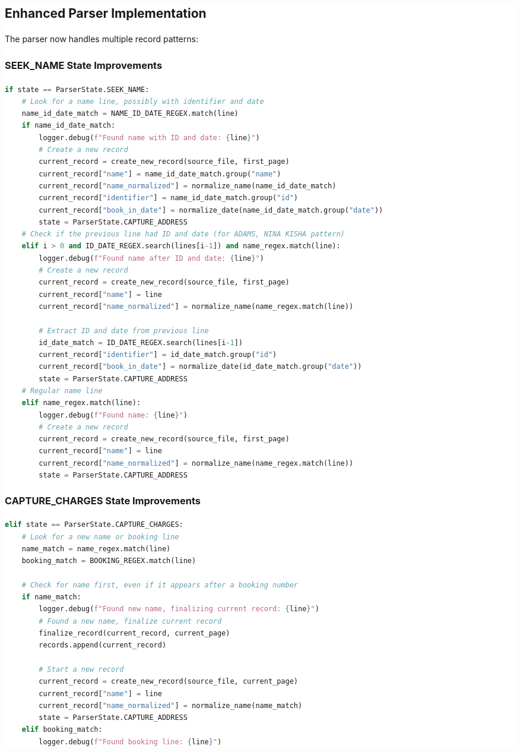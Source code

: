## Enhanced Parser Implementation

The parser now handles multiple record patterns:

### SEEK_NAME State Improvements

```python
if state == ParserState.SEEK_NAME:
    # Look for a name line, possibly with identifier and date
    name_id_date_match = NAME_ID_DATE_REGEX.match(line)
    if name_id_date_match:
        logger.debug(f"Found name with ID and date: {line}")
        # Create a new record
        current_record = create_new_record(source_file, first_page)
        current_record["name"] = name_id_date_match.group("name")
        current_record["name_normalized"] = normalize_name(name_id_date_match)
        current_record["identifier"] = name_id_date_match.group("id")
        current_record["book_in_date"] = normalize_date(name_id_date_match.group("date"))
        state = ParserState.CAPTURE_ADDRESS
    # Check if the previous line had ID and date (for ADAMS, NINA KISHA pattern)
    elif i > 0 and ID_DATE_REGEX.search(lines[i-1]) and name_regex.match(line):
        logger.debug(f"Found name after ID and date: {line}")
        # Create a new record
        current_record = create_new_record(source_file, first_page)
        current_record["name"] = line
        current_record["name_normalized"] = normalize_name(name_regex.match(line))
        
        # Extract ID and date from previous line
        id_date_match = ID_DATE_REGEX.search(lines[i-1])
        current_record["identifier"] = id_date_match.group("id")
        current_record["book_in_date"] = normalize_date(id_date_match.group("date"))
        state = ParserState.CAPTURE_ADDRESS
    # Regular name line
    elif name_regex.match(line):
        logger.debug(f"Found name: {line}")
        # Create a new record
        current_record = create_new_record(source_file, first_page)
        current_record["name"] = line
        current_record["name_normalized"] = normalize_name(name_regex.match(line))
        state = ParserState.CAPTURE_ADDRESS
```

### CAPTURE_CHARGES State Improvements

```python
elif state == ParserState.CAPTURE_CHARGES:
    # Look for a new name or booking line
    name_match = name_regex.match(line)
    booking_match = BOOKING_REGEX.match(line)
    
    # Check for name first, even if it appears after a booking number
    if name_match:
        logger.debug(f"Found new name, finalizing current record: {line}")
        # Found a new name, finalize current record
        finalize_record(current_record, current_page)
        records.append(current_record)
        
        # Start a new record
        current_record = create_new_record(source_file, current_page)
        current_record["name"] = line
        current_record["name_normalized"] = normalize_name(name_match)
        state = ParserState.CAPTURE_ADDRESS
    elif booking_match:
        logger.debug(f"Found booking line: {line}")
```